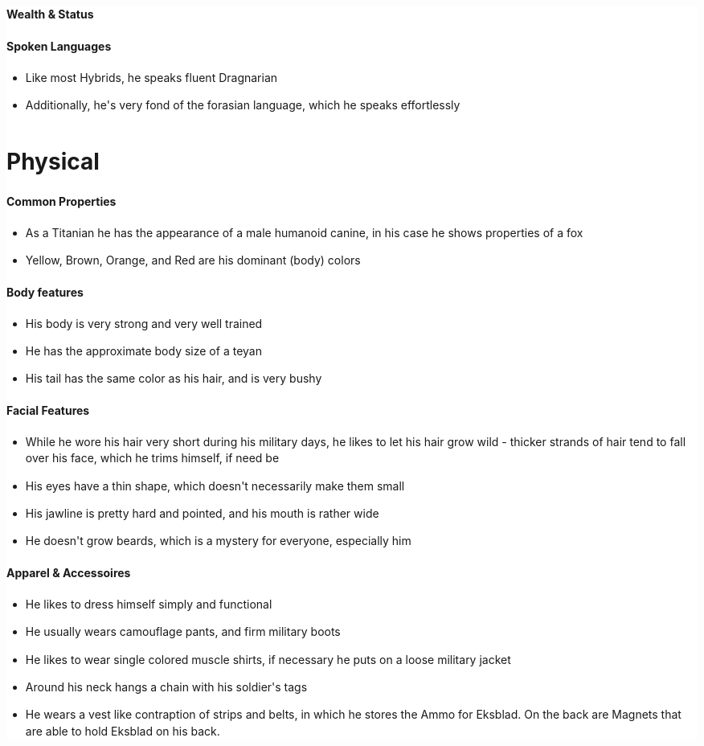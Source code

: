   

#### Wealth & Status

  

#### Spoken Languages

- Like most Hybrids, he speaks fluent Dragnarian
    
- Additionally, he's very fond of the forasian language, which he speaks effortlessly
    

  

# Physical

#### Common Properties

- As a Titanian he has the appearance of a male humanoid canine, in his case he shows properties of a fox
    
- Yellow, Brown, Orange, and Red are his dominant (body) colors
    

  

#### Body features

- His body is very strong and very well trained
    
- He has the approximate body size of a teyan
    
- His tail has the same color as his hair, and is very bushy
    

  

#### Facial Features

- While he wore his hair very short during his military days, he likes to let his hair grow wild - thicker strands of hair tend to fall over his face, which he trims himself, if need be
    
- His eyes have a thin shape, which doesn't necessarily make them small
    
- His jawline is pretty hard and pointed, and his mouth is rather wide
    
- He doesn't grow beards, which is a mystery for everyone, especially him
    

  

#### Apparel & Accessoires

- He likes to dress himself simply and functional
    
- He usually wears camouflage pants, and firm military boots
    
- He likes to wear single colored muscle shirts, if necessary he puts on a loose military jacket
    
- Around his neck hangs a chain with his soldier's tags
    
- He wears a vest like contraption of strips and belts, in which he stores the Ammo for Eksblad. On the back are Magnets that are able to hold Eksblad on his back.
    